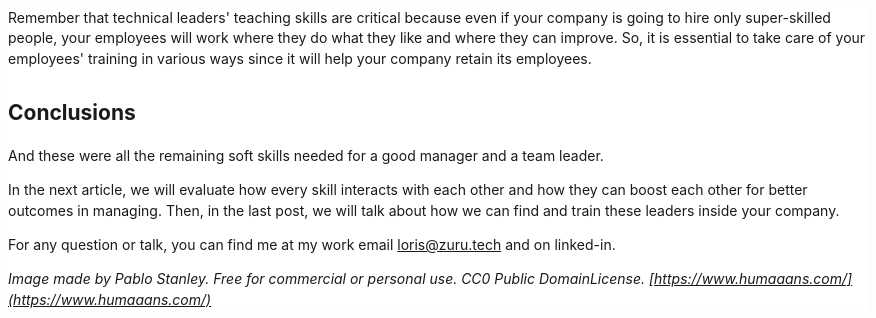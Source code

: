Remember that technical leaders' teaching skills are critical because even if your company is going to hire only super-skilled people, your employees will work where they do what they like and where they can improve. So, it is essential to take care of your employees' training in various ways since it will help your company retain its employees.

## Conclusions 
And these were all the remaining soft skills needed for a good manager and a team leader. 

In the next article, we will evaluate how every skill interacts with each other and how they can boost each other for better outcomes in managing.
Then, in the last post, we will talk about how we can find and train these leaders inside your company.

For any question or talk, you can find me at my work email loris@zuru.tech and on linked-in.

*Image made by Pablo Stanley. Free for commercial or personal use. CC0 Public DomainLicense. [https://www.humaaans.com/](https://www.humaaans.com/)*

